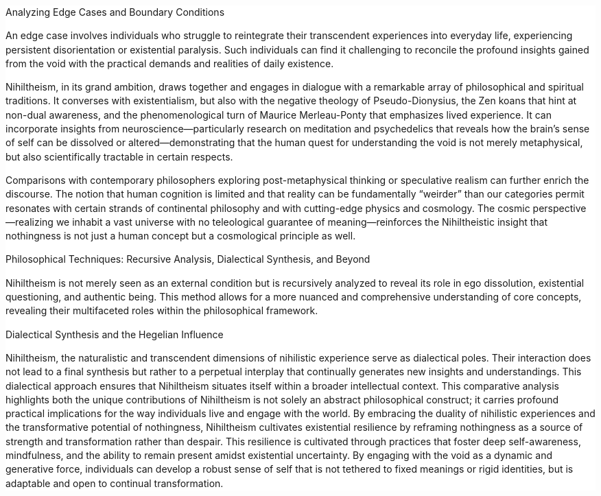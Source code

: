   

Analyzing Edge Cases and Boundary Conditions

  

An edge case involves individuals who struggle to reintegrate their transcendent experiences into everyday life, experiencing persistent disorientation or existential paralysis. Such individuals can find it challenging to reconcile the profound insights gained from the void with the practical demands and realities of daily existence.

  

Nihiltheism, in its grand ambition, draws together and engages in dialogue with a remarkable array of philosophical and spiritual traditions. It converses with existentialism, but also with the negative theology of Pseudo-Dionysius, the Zen koans that hint at non-dual awareness, and the phenomenological turn of Maurice Merleau-Ponty that emphasizes lived experience. It can incorporate insights from neuroscience—particularly research on meditation and psychedelics that reveals how the brain’s sense of self can be dissolved or altered—demonstrating that the human quest for understanding the void is not merely metaphysical, but also scientifically tractable in certain respects.

  

Comparisons with contemporary philosophers exploring post-metaphysical thinking or speculative realism can further enrich the discourse. The notion that human cognition is limited and that reality can be fundamentally “weirder” than our categories permit resonates with certain strands of continental philosophy and with cutting-edge physics and cosmology. The cosmic perspective—realizing we inhabit a vast universe with no teleological guarantee of meaning—reinforces the Nihiltheistic insight that nothingness is not just a human concept but a cosmological principle as well.

  

Philosophical Techniques: Recursive Analysis, Dialectical Synthesis, and Beyond

  

Nihiltheism is not merely seen as an external condition but is recursively analyzed to reveal its role in ego dissolution, existential questioning, and authentic being. This method allows for a more nuanced and comprehensive understanding of core concepts, revealing their multifaceted roles within the philosophical framework.

  

Dialectical Synthesis and the Hegelian Influence

  

Nihiltheism, the naturalistic and transcendent dimensions of nihilistic experience serve as dialectical poles. Their interaction does not lead to a final synthesis but rather to a perpetual interplay that continually generates new insights and understandings. This dialectical approach ensures that Nihiltheism situates itself within a broader intellectual context. This comparative analysis highlights both the unique contributions of Nihiltheism is not solely an abstract philosophical construct; it carries profound practical implications for the way individuals live and engage with the world. By embracing the duality of nihilistic experiences and the transformative potential of nothingness, Nihiltheism cultivates existential resilience by reframing nothingness as a source of strength and transformation rather than despair. This resilience is cultivated through practices that foster deep self-awareness, mindfulness, and the ability to remain present amidst existential uncertainty. By engaging with the void as a dynamic and generative force, individuals can develop a robust sense of self that is not tethered to fixed meanings or rigid identities, but is adaptable and open to continual transformation.

  